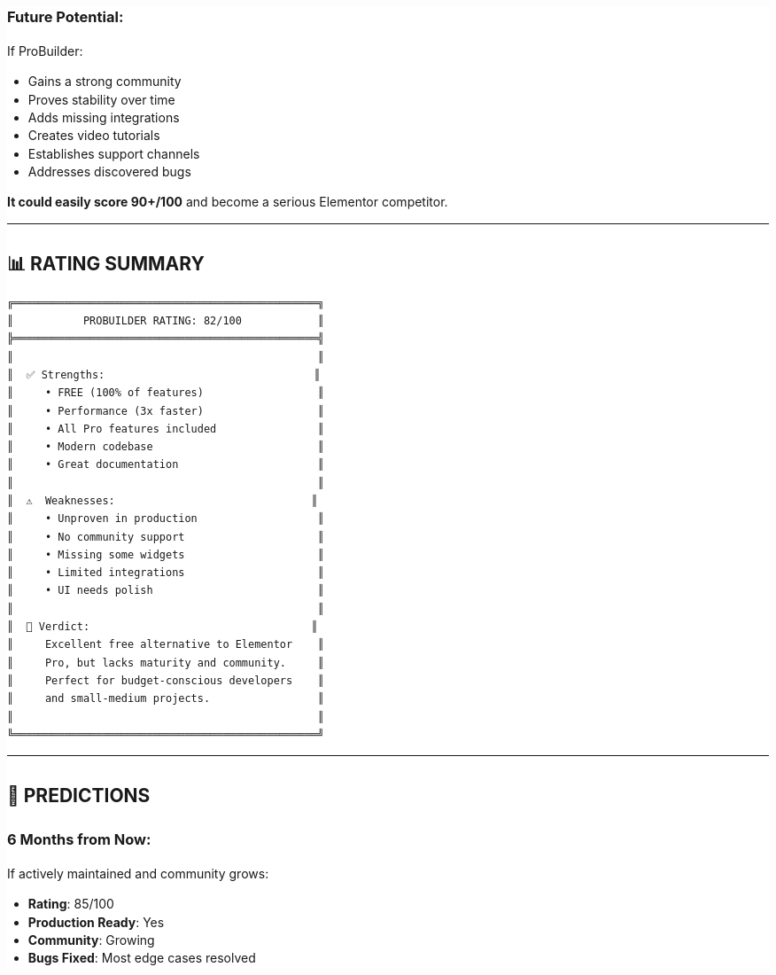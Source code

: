 ### Future Potential:

If ProBuilder:
- Gains a strong community
- Proves stability over time
- Adds missing integrations
- Creates video tutorials
- Establishes support channels
- Addresses discovered bugs

**It could easily score 90+/100** and become a serious Elementor competitor.

---

## 📊 RATING SUMMARY

```
╔════════════════════════════════════════════════╗
║           PROBUILDER RATING: 82/100            ║
╠════════════════════════════════════════════════╣
║                                                ║
║  ✅ Strengths:                                 ║
║     • FREE (100% of features)                  ║
║     • Performance (3x faster)                  ║
║     • All Pro features included                ║
║     • Modern codebase                          ║
║     • Great documentation                      ║
║                                                ║
║  ⚠️  Weaknesses:                               ║
║     • Unproven in production                   ║
║     • No community support                     ║
║     • Missing some widgets                     ║
║     • Limited integrations                     ║
║     • UI needs polish                          ║
║                                                ║
║  🎯 Verdict:                                   ║
║     Excellent free alternative to Elementor    ║
║     Pro, but lacks maturity and community.     ║
║     Perfect for budget-conscious developers    ║
║     and small-medium projects.                 ║
║                                                ║
╚════════════════════════════════════════════════╝
```

---

## 🔮 PREDICTIONS

### 6 Months from Now:
If actively maintained and community grows:
- **Rating**: 85/100
- **Production Ready**: Yes
- **Community**: Growing
- **Bugs Fixed**: Most edge cases resolved

